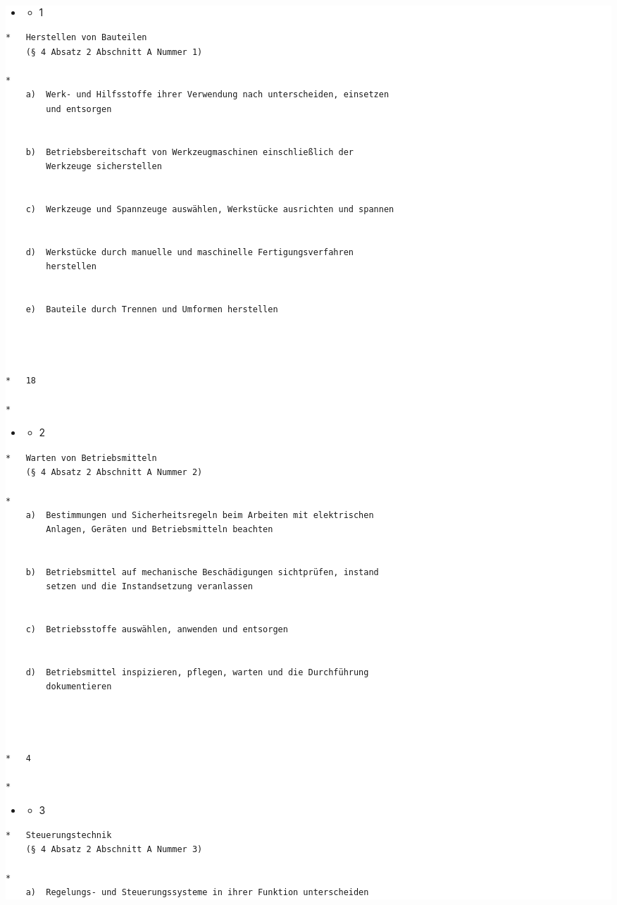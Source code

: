 *    *   1

    *   Herstellen von Bauteilen
        (§ 4 Absatz 2 Abschnitt A Nummer 1)

    *
        a)  Werk- und Hilfsstoffe ihrer Verwendung nach unterscheiden, einsetzen
            und entsorgen


        b)  Betriebsbereitschaft von Werkzeugmaschinen einschließlich der
            Werkzeuge sicherstellen


        c)  Werkzeuge und Spannzeuge auswählen, Werkstücke ausrichten und spannen


        d)  Werkstücke durch manuelle und maschinelle Fertigungsverfahren
            herstellen


        e)  Bauteile durch Trennen und Umformen herstellen




    *   18

    *

*    *   2

    *   Warten von Betriebsmitteln
        (§ 4 Absatz 2 Abschnitt A Nummer 2)

    *
        a)  Bestimmungen und Sicherheitsregeln beim Arbeiten mit elektrischen
            Anlagen, Geräten und Betriebsmitteln beachten


        b)  Betriebsmittel auf mechanische Beschädigungen sichtprüfen, instand
            setzen und die Instandsetzung veranlassen


        c)  Betriebsstoffe auswählen, anwenden und entsorgen


        d)  Betriebsmittel inspizieren, pflegen, warten und die Durchführung
            dokumentieren




    *   4

    *

*    *   3

    *   Steuerungstechnik
        (§ 4 Absatz 2 Abschnitt A Nummer 3)

    *
        a)  Regelungs- und Steuerungssysteme in ihrer Funktion unterscheiden

